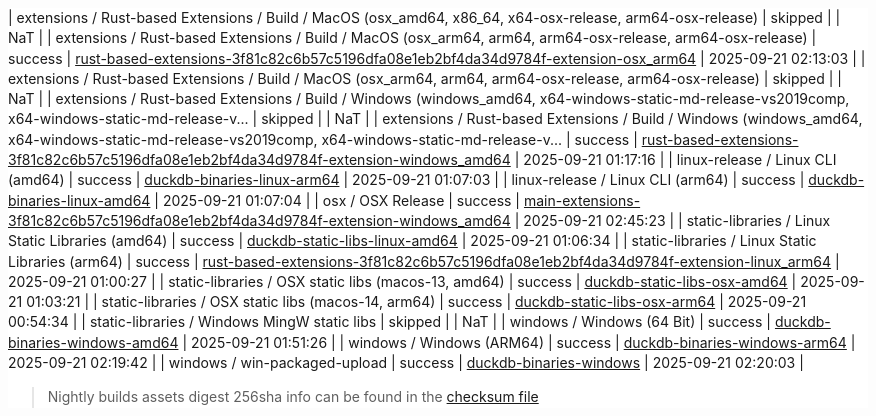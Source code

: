 | extensions / Rust-based Extensions / Build / MacOS (osx_amd64, x86_64, x64-osx-release, arm64-osx-release)                                        | skipped      |                                                                                                                                                                          | NaT                 |
| extensions / Rust-based Extensions / Build / MacOS (osx_arm64, arm64, arm64-osx-release, arm64-osx-release)                                       | success      | [rust-based-extensions-3f81c82c6b57c5196dfa08e1eb2bf4da34d9784f-extension-osx_arm64](https://github.com/duckdb/duckdb/actions/runs/17886779718/artifacts/4064495327)     | 2025-09-21 02:13:03 |
| extensions / Rust-based Extensions / Build / MacOS (osx_arm64, arm64, arm64-osx-release, arm64-osx-release)                                       | skipped      |                                                                                                                                                                          | NaT                 |
| extensions / Rust-based Extensions / Build / Windows (windows_amd64, x64-windows-static-md-release-vs2019comp, x64-windows-static-md-release-v... | skipped      |                                                                                                                                                                          | NaT                 |
| extensions / Rust-based Extensions / Build / Windows (windows_amd64, x64-windows-static-md-release-vs2019comp, x64-windows-static-md-release-v... | success      | [rust-based-extensions-3f81c82c6b57c5196dfa08e1eb2bf4da34d9784f-extension-windows_amd64](https://github.com/duckdb/duckdb/actions/runs/17886779718/artifacts/4064381865) | 2025-09-21 01:17:16 |
| linux-release / Linux CLI (amd64)                                                                                                                 | success      | [duckdb-binaries-linux-arm64](https://github.com/duckdb/duckdb/actions/runs/17886779718/artifacts/4064358200)                                                            | 2025-09-21 01:07:03 |
| linux-release / Linux CLI (arm64)                                                                                                                 | success      | [duckdb-binaries-linux-amd64](https://github.com/duckdb/duckdb/actions/runs/17886779718/artifacts/4064358247)                                                            | 2025-09-21 01:07:04 |
| osx / OSX Release                                                                                                                                 | success      | [main-extensions-3f81c82c6b57c5196dfa08e1eb2bf4da34d9784f-extension-windows_amd64](https://github.com/duckdb/duckdb/actions/runs/17886779718/artifacts/4064576375)       | 2025-09-21 02:45:23 |
| static-libraries / Linux Static Libraries (amd64)                                                                                                 | success      | [duckdb-static-libs-linux-amd64](https://github.com/duckdb/duckdb/actions/runs/17886779718/artifacts/4064357135)                                                         | 2025-09-21 01:06:34 |
| static-libraries / Linux Static Libraries (arm64)                                                                                                 | success      | [rust-based-extensions-3f81c82c6b57c5196dfa08e1eb2bf4da34d9784f-extension-linux_arm64](https://github.com/duckdb/duckdb/actions/runs/17886779718/artifacts/4064343547)   | 2025-09-21 01:00:27 |
| static-libraries / OSX static libs (macos-13, amd64)                                                                                              | success      | [duckdb-static-libs-osx-amd64](https://github.com/duckdb/duckdb/actions/runs/17886779718/artifacts/4064350023)                                                           | 2025-09-21 01:03:21 |
| static-libraries / OSX static libs (macos-14, arm64)                                                                                              | success      | [duckdb-static-libs-osx-arm64](https://github.com/duckdb/duckdb/actions/runs/17886779718/artifacts/4064331404)                                                           | 2025-09-21 00:54:34 |
| static-libraries / Windows MingW static libs                                                                                                      | skipped      |                                                                                                                                                                          | NaT                 |
| windows / Windows (64 Bit)                                                                                                                        | success      | [duckdb-binaries-windows-amd64](https://github.com/duckdb/duckdb/actions/runs/17886779718/artifacts/4064455150)                                                          | 2025-09-21 01:51:26 |
| windows / Windows (ARM64)                                                                                                                         | success      | [duckdb-binaries-windows-arm64](https://github.com/duckdb/duckdb/actions/runs/17886779718/artifacts/4064508120)                                                          | 2025-09-21 02:19:42 |
| windows / win-packaged-upload                                                                                                                     | success      | [duckdb-binaries-windows](https://github.com/duckdb/duckdb/actions/runs/17886779718/artifacts/4064508808)                                                                | 2025-09-21 02:20:03 |


> Nightly builds assets digest 256sha info can be found in the [checksum file](https://duckdb.github.io/duckdb-build-status/docs/v1.3-ossivalis/checksum/2025-09-21_checksum_v1.4-andium.txt)